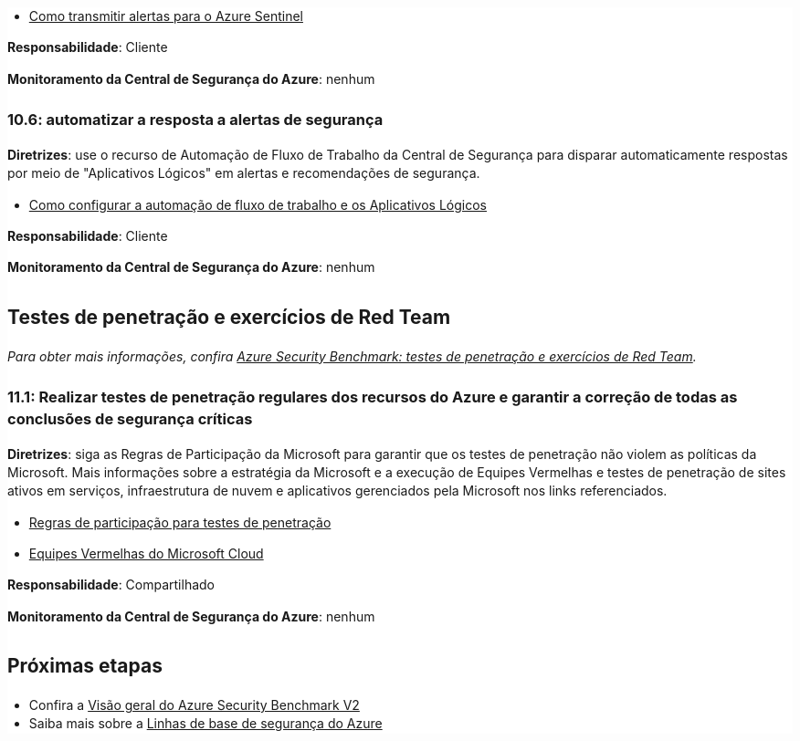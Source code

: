 - [Como transmitir alertas para o Azure Sentinel](../sentinel/connect-azure-security-center.md)

**Responsabilidade**: Cliente

**Monitoramento da Central de Segurança do Azure**: nenhum

### <a name="106-automate-the-response-to-security-alerts"></a>10.6: automatizar a resposta a alertas de segurança

**Diretrizes**: use o recurso de Automação de Fluxo de Trabalho da Central de Segurança para disparar automaticamente respostas por meio de "Aplicativos Lógicos" em alertas e recomendações de segurança.

- [Como configurar a automação de fluxo de trabalho e os Aplicativos Lógicos](../security-center/workflow-automation.md)

**Responsabilidade**: Cliente

**Monitoramento da Central de Segurança do Azure**: nenhum

## <a name="penetration-tests-and-red-team-exercises"></a>Testes de penetração e exercícios de Red Team

*Para obter mais informações, confira [Azure Security Benchmark: testes de penetração e exercícios de Red Team](../security/benchmarks/security-control-penetration-tests-red-team-exercises.md).*

### <a name="111-conduct-regular-penetration-testing-of-your-azure-resources-and-ensure-remediation-of-all-critical-security-findings"></a>11.1: Realizar testes de penetração regulares dos recursos do Azure e garantir a correção de todas as conclusões de segurança críticas

**Diretrizes**: siga as Regras de Participação da Microsoft para garantir que os testes de penetração não violem as políticas da Microsoft. Mais informações sobre a estratégia da Microsoft e a execução de Equipes Vermelhas e testes de penetração de sites ativos em serviços, infraestrutura de nuvem e aplicativos gerenciados pela Microsoft nos links referenciados.

- [Regras de participação para testes de penetração](https://www.microsoft.com/msrc/pentest-rules-of-engagement?rtc=1)

- [Equipes Vermelhas do Microsoft Cloud](https://gallery.technet.microsoft.com/Cloud-Red-Teaming-b837392e)

**Responsabilidade**: Compartilhado

**Monitoramento da Central de Segurança do Azure**: nenhum

## <a name="next-steps"></a>Próximas etapas

- Confira a [Visão geral do Azure Security Benchmark V2](/azure/security/benchmarks/overview)
- Saiba mais sobre a [Linhas de base de segurança do Azure](/azure/security/benchmarks/security-baselines-overview)
